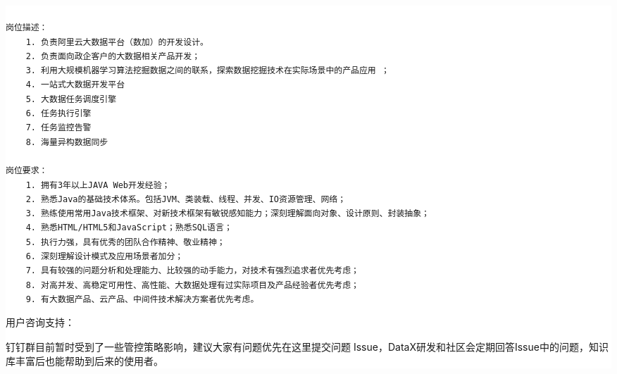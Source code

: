 ```

岗位描述：
    1. 负责阿里云大数据平台（数加）的开发设计。 
    2. 负责面向政企客户的大数据相关产品开发；
    3. 利用大规模机器学习算法挖掘数据之间的联系，探索数据挖掘技术在实际场景中的产品应用 ；
    4. 一站式大数据开发平台
    5. 大数据任务调度引擎
    6. 任务执行引擎
    7. 任务监控告警
    8. 海量异构数据同步

岗位要求：
    1. 拥有3年以上JAVA Web开发经验；
    2. 熟悉Java的基础技术体系。包括JVM、类装载、线程、并发、IO资源管理、网络；
    3. 熟练使用常用Java技术框架、对新技术框架有敏锐感知能力；深刻理解面向对象、设计原则、封装抽象；
    4. 熟悉HTML/HTML5和JavaScript；熟悉SQL语言；
    5. 执行力强，具有优秀的团队合作精神、敬业精神；
    6. 深刻理解设计模式及应用场景者加分；
    7. 具有较强的问题分析和处理能力、比较强的动手能力，对技术有强烈追求者优先考虑；
    8. 对高并发、高稳定可用性、高性能、大数据处理有过实际项目及产品经验者优先考虑；
    9. 有大数据产品、云产品、中间件技术解决方案者优先考虑。
````

用户咨询支持：

钉钉群目前暂时受到了一些管控策略影响，建议大家有问题优先在这里提交问题 Issue，DataX研发和社区会定期回答Issue中的问题，知识库丰富后也能帮助到后来的使用者。



